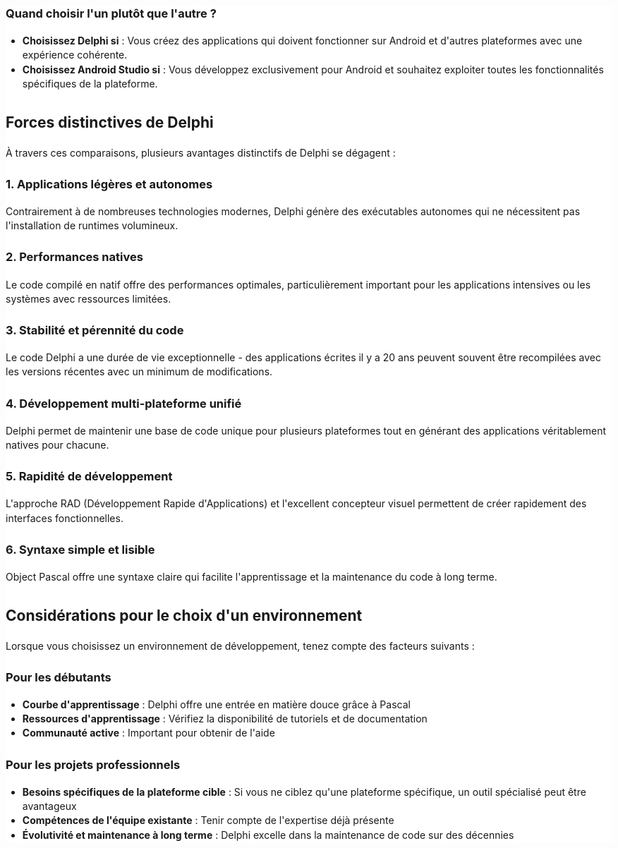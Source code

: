 ### Quand choisir l'un plutôt que l'autre ?
- **Choisissez Delphi si** : Vous créez des applications qui doivent fonctionner sur Android et d'autres plateformes avec une expérience cohérente.
- **Choisissez Android Studio si** : Vous développez exclusivement pour Android et souhaitez exploiter toutes les fonctionnalités spécifiques de la plateforme.

## Forces distinctives de Delphi

À travers ces comparaisons, plusieurs avantages distinctifs de Delphi se dégagent :

### 1. Applications légères et autonomes
Contrairement à de nombreuses technologies modernes, Delphi génère des exécutables autonomes qui ne nécessitent pas l'installation de runtimes volumineux.

### 2. Performances natives
Le code compilé en natif offre des performances optimales, particulièrement important pour les applications intensives ou les systèmes avec ressources limitées.

### 3. Stabilité et pérennité du code
Le code Delphi a une durée de vie exceptionnelle - des applications écrites il y a 20 ans peuvent souvent être recompilées avec les versions récentes avec un minimum de modifications.

### 4. Développement multi-plateforme unifié
Delphi permet de maintenir une base de code unique pour plusieurs plateformes tout en générant des applications véritablement natives pour chacune.

### 5. Rapidité de développement
L'approche RAD (Développement Rapide d'Applications) et l'excellent concepteur visuel permettent de créer rapidement des interfaces fonctionnelles.

### 6. Syntaxe simple et lisible
Object Pascal offre une syntaxe claire qui facilite l'apprentissage et la maintenance du code à long terme.

## Considérations pour le choix d'un environnement

Lorsque vous choisissez un environnement de développement, tenez compte des facteurs suivants :

### Pour les débutants
- **Courbe d'apprentissage** : Delphi offre une entrée en matière douce grâce à Pascal
- **Ressources d'apprentissage** : Vérifiez la disponibilité de tutoriels et de documentation
- **Communauté active** : Important pour obtenir de l'aide

### Pour les projets professionnels
- **Besoins spécifiques de la plateforme cible** : Si vous ne ciblez qu'une plateforme spécifique, un outil spécialisé peut être avantageux
- **Compétences de l'équipe existante** : Tenir compte de l'expertise déjà présente
- **Évolutivité et maintenance à long terme** : Delphi excelle dans la maintenance de code sur des décennies
